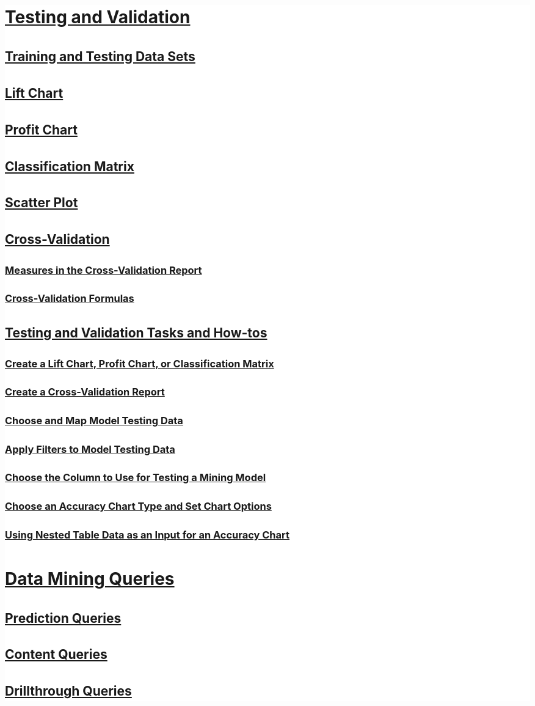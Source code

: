 # [Testing and Validation](testing-and-validation-data-mining.md)
## [Training and Testing Data Sets](training-and-testing-data-sets.md)
## [Lift Chart](lift-chart-analysis-services-data-mining.md)
## [Profit Chart](profit-chart-analysis-services-data-mining.md)
## [Classification Matrix](classification-matrix-analysis-services-data-mining.md)
## [Scatter Plot](scatter-plot-analysis-services-data-mining.md)
## [Cross-Validation](cross-validation-analysis-services-data-mining.md)
### [Measures in the Cross-Validation Report](measures-in-the-cross-validation-report.md)
### [Cross-Validation Formulas](cross-validation-formulas.md)
## [Testing and Validation Tasks and How-tos](testing-and-validation-tasks-and-how-tos-data-mining.md)
### [Create a Lift Chart, Profit Chart, or Classification Matrix](create-a-lift-chart-profit-chart-or-classification-matrix.md)
### [Create a Cross-Validation Report](create-a-cross-validation-report.md)
### [Choose and Map Model Testing Data](choose-and-map-model-testing-data.md)
### [Apply Filters to Model Testing Data](apply-filters-to-model-testing-data.md)
### [Choose the Column to Use for Testing a Mining Model](choose-the-column-to-use-for-testing-a-mining-model.md)
### [Choose an Accuracy Chart Type and Set Chart Options](choose-an-accuracy-chart-type-and-set-chart-options.md)
### [Using Nested Table Data as an Input for an Accuracy Chart](using-nested-table-data-as-an-input-for-an-accuracy-chart.md)
# [Data Mining Queries](data-mining-queries.md)
## [Prediction Queries](prediction-queries-data-mining.md)
## [Content Queries](content-queries-data-mining.md)
## [Drillthrough Queries](drillthrough-queries-data-mining.md)